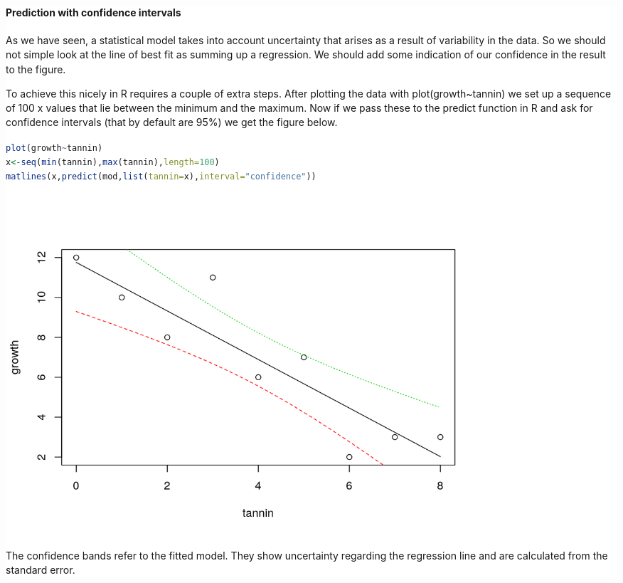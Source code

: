 
#### Prediction with confidence intervals

As we have seen, a statistical model takes into account uncertainty that arises as a result of variability in the data. So we should not simple look at the line of best fit as summing up a regression. We should add some indication of our confidence in the result to the figure.

To achieve this nicely in R requires a couple of extra steps. After plotting the data with plot(growth~tannin) we set up a sequence of 100 x values that lie between the minimum and the maximum. Now if we pass these to the predict function in R and ask for confidence intervals (that by default are 95\%) we get the figure below.


```r
plot(growth~tannin)
x<-seq(min(tannin),max(tannin),length=100) 
matlines(x,predict(mod,list(tannin=x),interval="confidence"))
```

<img src="003_Regression_reminder_files/figure-html/unnamed-chunk-11-1.png" width="672" />


The confidence bands refer to the fitted model. They show uncertainty regarding the regression line and are calculated from the standard error.
